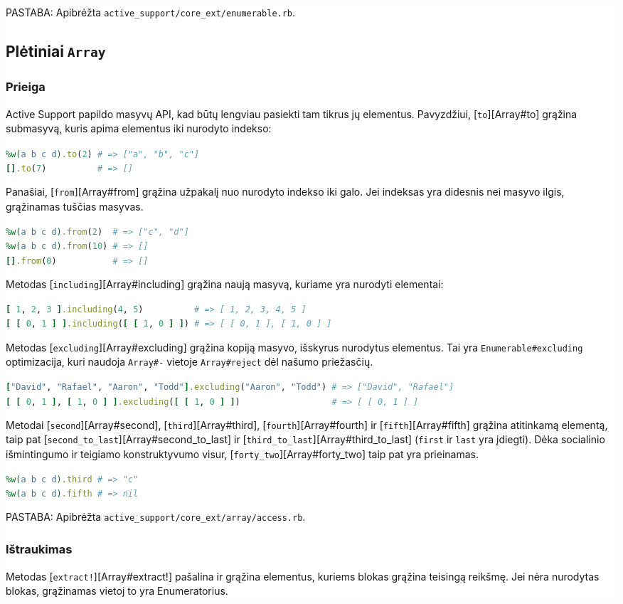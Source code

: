 PASTABA: Apibrėžta `active_support/core_ext/enumerable.rb`.


Plėtiniai `Array`
---------------------

### Prieiga

Active Support papildo masyvų API, kad būtų lengviau pasiekti tam tikrus jų elementus. Pavyzdžiui, [`to`][Array#to] grąžina submasyvą, kuris apima elementus iki nurodyto indekso:

```ruby
%w(a b c d).to(2) # => ["a", "b", "c"]
[].to(7)          # => []
```

Panašiai, [`from`][Array#from] grąžina užpakalį nuo nurodyto indekso iki galo. Jei indeksas yra didesnis nei masyvo ilgis, grąžinamas tuščias masyvas.

```ruby
%w(a b c d).from(2)  # => ["c", "d"]
%w(a b c d).from(10) # => []
[].from(0)           # => []
```

Metodas [`including`][Array#including] grąžina naują masyvą, kuriame yra nurodyti elementai:

```ruby
[ 1, 2, 3 ].including(4, 5)          # => [ 1, 2, 3, 4, 5 ]
[ [ 0, 1 ] ].including([ [ 1, 0 ] ]) # => [ [ 0, 1 ], [ 1, 0 ] ]
```

Metodas [`excluding`][Array#excluding] grąžina kopiją masyvo, išskyrus nurodytus elementus.
Tai yra `Enumerable#excluding` optimizacija, kuri naudoja `Array#-`
vietoje `Array#reject` dėl našumo priežasčių.

```ruby
["David", "Rafael", "Aaron", "Todd"].excluding("Aaron", "Todd") # => ["David", "Rafael"]
[ [ 0, 1 ], [ 1, 0 ] ].excluding([ [ 1, 0 ] ])                  # => [ [ 0, 1 ] ]
```

Metodai [`second`][Array#second], [`third`][Array#third], [`fourth`][Array#fourth] ir [`fifth`][Array#fifth] grąžina atitinkamą elementą, taip pat [`second_to_last`][Array#second_to_last] ir [`third_to_last`][Array#third_to_last] (`first` ir `last` yra įdiegti). Dėka socialinio išmintingumo ir teigiamo konstruktyvumo visur, [`forty_two`][Array#forty_two] taip pat yra prieinamas.

```ruby
%w(a b c d).third # => "c"
%w(a b c d).fifth # => nil
```

PASTABA: Apibrėžta `active_support/core_ext/array/access.rb`.


### Ištraukimas

Metodas [`extract!`][Array#extract!] pašalina ir grąžina elementus, kuriems blokas grąžina teisingą reikšmę.
Jei nėra nurodytas blokas, grąžinamas vietoj to yra Enumeratorius.

